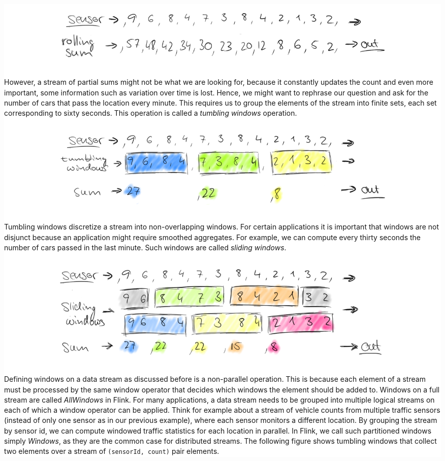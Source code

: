 <center>
<img src="/img/blog/window-intro/window-rolling-sum.png" style="width:75%;margin:15px">
</center>

However, a stream of partial sums might not be what we are looking for, because it constantly updates the count and even more important, some information such as variation over time is lost. Hence, we might want to rephrase our question and ask for the number of cars that pass the location every minute. This requires us to group the elements of the stream into finite sets, each set corresponding to sixty seconds. This operation is called a *tumbling windows* operation.

<center>
<img src="/img/blog/window-intro/window-tumbling-window.png" style="width:75%;margin:15px">
</center>

Tumbling windows discretize a stream into non-overlapping windows. For certain applications it is important that windows are not disjunct because an application might require smoothed aggregates. For example, we can compute every thirty seconds the number of cars passed in the last minute. Such windows are called *sliding windows*.

<center>
<img src="/img/blog/window-intro/window-sliding-window.png" style="width:75%;margin:15px">
</center>

Defining windows on a data stream as discussed before is a non-parallel operation. This is because each element of a stream must be processed by the same window operator that decides which windows the element should be added to. Windows on a full stream are called *AllWindows* in Flink. For many applications, a data stream needs to be grouped into multiple logical streams on each of which a window operator can be applied. Think for example about a stream of vehicle counts from multiple traffic sensors (instead of only one sensor as in our previous example), where each sensor monitors a different location. By grouping the stream by sensor id, we can compute windowed traffic statistics for each location in parallel. In Flink, we call such partitioned windows simply *Windows*, as they are the common case for distributed streams. The following figure shows tumbling windows that collect two elements over a stream of `(sensorId, count)` pair elements.
